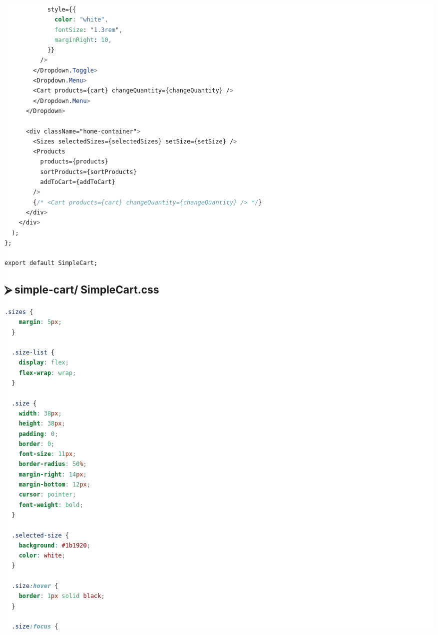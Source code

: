 ``` css
            style={{
              color: "white",
              fontSize: "1.3rem",
              marginRight: 10,
            }}
          />
        </Dropdown.Toggle>
        <Dropdown.Menu>
        <Cart products={cart} changeQuantity={changeQuantity} />
        </Dropdown.Menu>
      </Dropdown>

      <div className="home-container">
        <Sizes selectedSizes={selectedSizes} setSize={setSize} />
        <Products
          products={products}
          sortProducts={sortProducts}
          addToCart={addToCart}
        />
        {/* <Cart products={cart} changeQuantity={changeQuantity} /> */}
      </div>
    </div>
  );
};

export default SimpleCart;
```

## ⮚	simple-cart/ SimpleCart.css
``` css
.sizes {
    margin: 5px;
  }
  
  .size-list {
    display: flex;
    flex-wrap: wrap;
  }
  
  .size {
    width: 38px;
    height: 38px;
    padding: 0;
    border: 0;
    font-size: 11px;
    border-radius: 50%;
    margin-right: 14px;
    margin-bottom: 12px;
    cursor: pointer;
    font-weight: bold;
  } 
  
  .selected-size {
    background: #1b1920;
    color: white;
  }
  
  .size:hover {
    border: 1px solid black;
  }
  
  .size:focus {
```